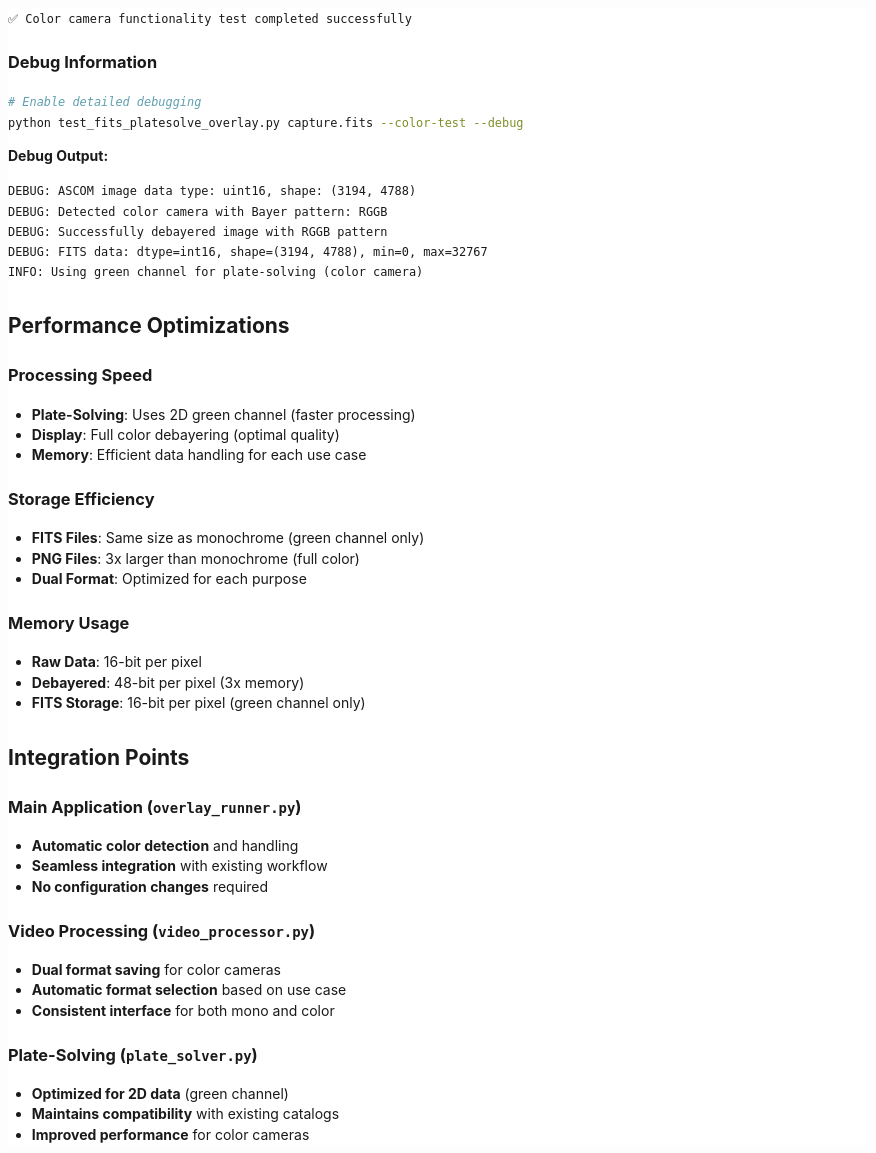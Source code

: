 ```
✅ Color camera functionality test completed successfully
```

### **Debug Information**
```bash
# Enable detailed debugging
python test_fits_platesolve_overlay.py capture.fits --color-test --debug
```

**Debug Output:**
```
DEBUG: ASCOM image data type: uint16, shape: (3194, 4788)
DEBUG: Detected color camera with Bayer pattern: RGGB
DEBUG: Successfully debayered image with RGGB pattern
DEBUG: FITS data: dtype=int16, shape=(3194, 4788), min=0, max=32767
INFO: Using green channel for plate-solving (color camera)
```

## Performance Optimizations

### **Processing Speed**
- **Plate-Solving**: Uses 2D green channel (faster processing)
- **Display**: Full color debayering (optimal quality)
- **Memory**: Efficient data handling for each use case

### **Storage Efficiency**
- **FITS Files**: Same size as monochrome (green channel only)
- **PNG Files**: 3x larger than monochrome (full color)
- **Dual Format**: Optimized for each purpose

### **Memory Usage**
- **Raw Data**: 16-bit per pixel
- **Debayered**: 48-bit per pixel (3x memory)
- **FITS Storage**: 16-bit per pixel (green channel only)

## Integration Points

### **Main Application** (`overlay_runner.py`)
- **Automatic color detection** and handling
- **Seamless integration** with existing workflow
- **No configuration changes** required

### **Video Processing** (`video_processor.py`)
- **Dual format saving** for color cameras
- **Automatic format selection** based on use case
- **Consistent interface** for both mono and color

### **Plate-Solving** (`plate_solver.py`)
- **Optimized for 2D data** (green channel)
- **Maintains compatibility** with existing catalogs
- **Improved performance** for color cameras

